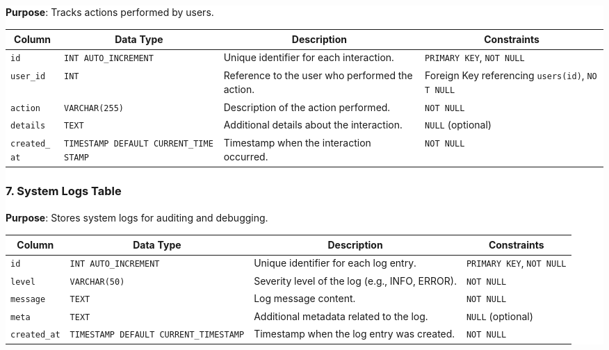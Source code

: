 **Purpose**: Tracks actions performed by users.

| Column       | Data Type                             | Description                                     | Constraints                                     |
| ------------ | ------------------------------------- | ----------------------------------------------- | ----------------------------------------------- |
| `id`         | `INT AUTO_INCREMENT`                  | Unique identifier for each interaction.         | `PRIMARY KEY`, `NOT NULL`                       |
| `user_id`    | `INT`                                 | Reference to the user who performed the action. | Foreign Key referencing `users(id)`, `NOT NULL` |
| `action`     | `VARCHAR(255)`                        | Description of the action performed.            | `NOT NULL`                                      |
| `details`    | `TEXT`                                | Additional details about the interaction.       | `NULL` (optional)                               |
| `created_at` | `TIMESTAMP DEFAULT CURRENT_TIMESTAMP` | Timestamp when the interaction occurred.        | `NOT NULL`                                      |

### **7. System Logs Table**

**Purpose**: Stores system logs for auditing and debugging.

| Column       | Data Type                             | Description                                    | Constraints               |
| ------------ | ------------------------------------- | ---------------------------------------------- | ------------------------- |
| `id`         | `INT AUTO_INCREMENT`                  | Unique identifier for each log entry.          | `PRIMARY KEY`, `NOT NULL` |
| `level`      | `VARCHAR(50)`                         | Severity level of the log (e.g., INFO, ERROR). | `NOT NULL`                |
| `message`    | `TEXT`                                | Log message content.                           | `NOT NULL`                |
| `meta`       | `TEXT`                                | Additional metadata related to the log.        | `NULL` (optional)         |
| `created_at` | `TIMESTAMP DEFAULT CURRENT_TIMESTAMP` | Timestamp when the log entry was created.      | `NOT NULL`                |

